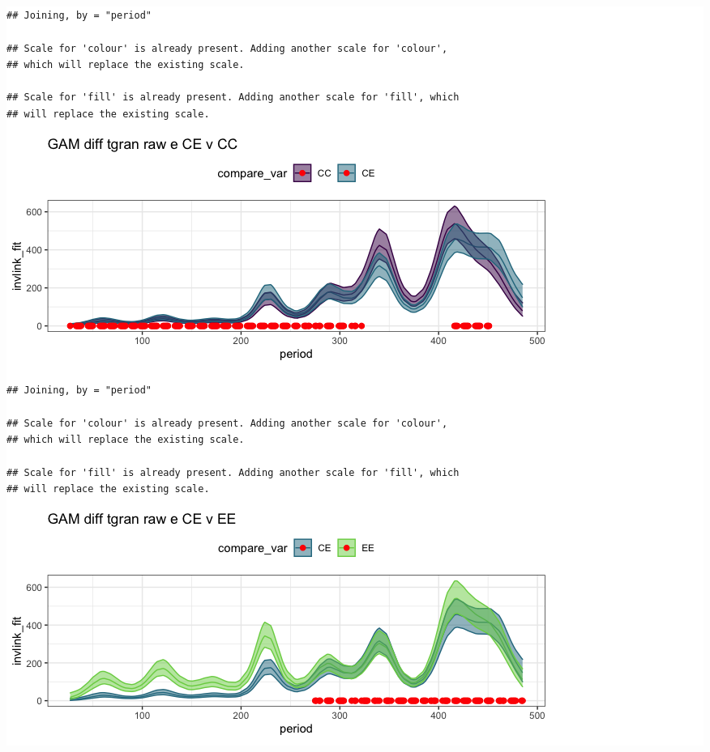     ## Joining, by = "period"

    ## Scale for 'colour' is already present. Adding another scale for 'colour',
    ## which will replace the existing scale.

    ## Scale for 'fill' is already present. Adding another scale for 'fill', which
    ## will replace the existing scale.

![](tinygran_summeronly_files/figure-gfm/unnamed-chunk-5-3.png)

    ## Joining, by = "period"

    ## Scale for 'colour' is already present. Adding another scale for 'colour',
    ## which will replace the existing scale.

    ## Scale for 'fill' is already present. Adding another scale for 'fill', which
    ## will replace the existing scale.

![](tinygran_summeronly_files/figure-gfm/unnamed-chunk-5-4.png)

